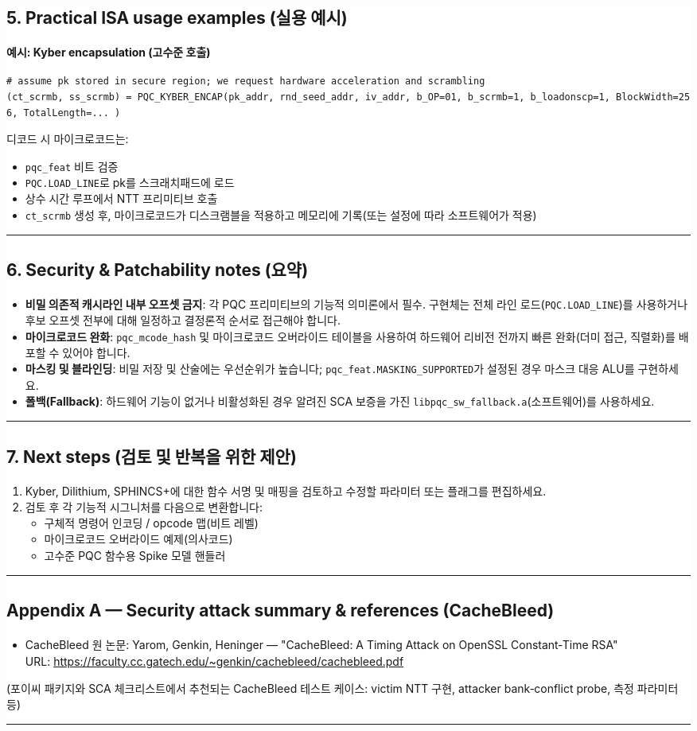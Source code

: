 
## 5. Practical ISA usage examples (실용 예시)

**예시: Kyber encapsulation (고수준 호출)**
```
# assume pk stored in secure region; we request hardware acceleration and scrambling
(ct_scrmb, ss_scrmb) = PQC_KYBER_ENCAP(pk_addr, rnd_seed_addr, iv_addr, b_OP=01, b_scrmb=1, b_loadonscp=1, BlockWidth=256, TotalLength=... )
```
디코드 시 마이크로코드는:
- `pqc_feat` 비트 검증
- `PQC.LOAD_LINE`로 pk를 스크래치패드에 로드
- 상수 시간 루프에서 NTT 프리미티브 호출
- `ct_scrmb` 생성 후, 마이크로코드가 디스크램블을 적용하고 메모리에 기록(또는 설정에 따라 소프트웨어가 적용)

---

## 6. Security & Patchability notes (요약)

- **비밀 의존적 캐시라인 내부 오프셋 금지**: 각 PQC 프리미티브의 기능적 의미론에서 필수. 구현체는 전체 라인 로드(`PQC.LOAD_LINE`)를 사용하거나 후보 오프셋 전부에 대해 일정하고 결정론적 순서로 접근해야 합니다.  
- **마이크로코드 완화**: `pqc_mcode_hash` 및 마이크로코드 오버라이드 테이블을 사용하여 하드웨어 리비전 전까지 빠른 완화(더미 접근, 직렬화)를 배포할 수 있어야 합니다.  
- **마스킹 및 블라인딩**: 비밀 저장 및 산술에는 우선순위가 높습니다; `pqc_feat.MASKING_SUPPORTED`가 설정된 경우 마스크 대응 ALU를 구현하세요.  
- **폴백(Fallback)**: 하드웨어 기능이 없거나 비활성화된 경우 알려진 SCA 보증을 가진 `libpqc_sw_fallback.a`(소프트웨어)를 사용하세요.

---

## 7. Next steps (검토 및 반복을 위한 제안)

1. Kyber, Dilithium, SPHINCS+에 대한 함수 서명 및 매핑을 검토하고 수정할 파라미터 또는 플래그를 편집하세요.  
2. 검토 후 각 기능적 시그니처를 다음으로 변환합니다:
   - 구체적 명령어 인코딩 / opcode 맵(비트 레벨)  
   - 마이크로코드 오버라이드 예제(의사코드)  
   - 고수준 PQC 함수용 Spike 모델 핸들러

---

## Appendix A — Security attack summary & references (CacheBleed)

- CacheBleed 원 논문: Yarom, Genkin, Heninger — "CacheBleed: A Timing Attack on OpenSSL Constant‑Time RSA"  
  URL: https://faculty.cc.gatech.edu/~genkin/cachebleed/cachebleed.pdf

(포이씨 패키지와 SCA 체크리스트에서 추천되는 CacheBleed 테스트 케이스: victim NTT 구현, attacker bank‑conflict probe, 측정 파라미터 등)

---
